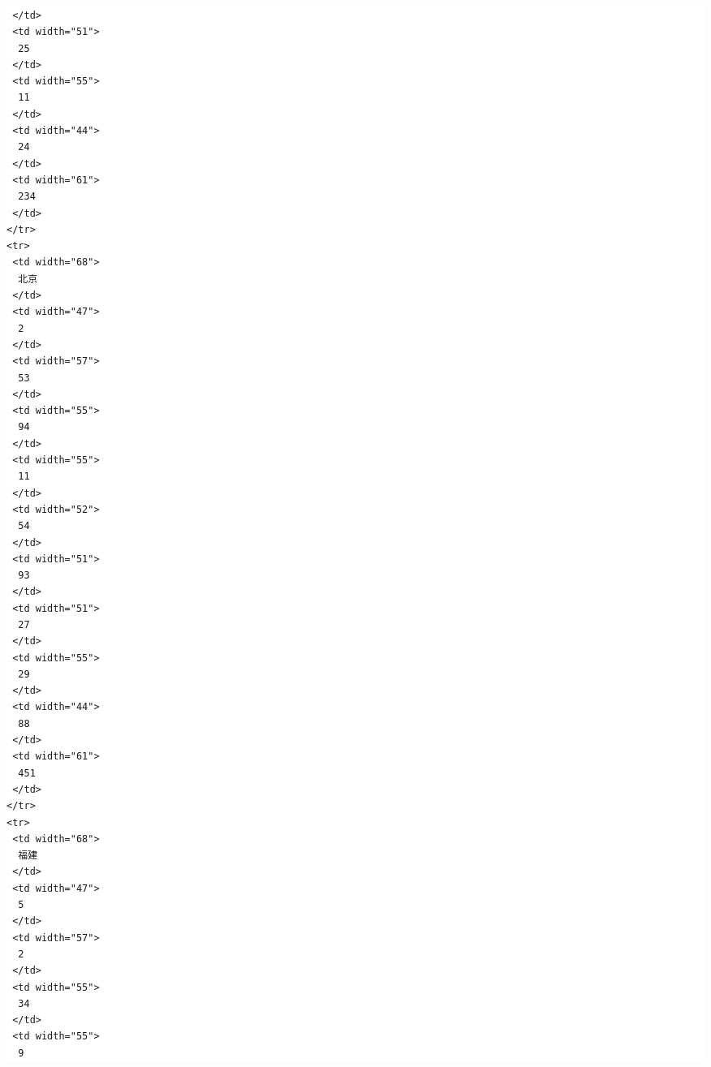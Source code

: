      </td>
     <td width="51">
      25
     </td>
     <td width="55">
      11
     </td>
     <td width="44">
      24
     </td>
     <td width="61">
      234
     </td>
    </tr>
    <tr>
     <td width="68">
      北京
     </td>
     <td width="47">
      2
     </td>
     <td width="57">
      53
     </td>
     <td width="55">
      94
     </td>
     <td width="55">
      11
     </td>
     <td width="52">
      54
     </td>
     <td width="51">
      93
     </td>
     <td width="51">
      27
     </td>
     <td width="55">
      29
     </td>
     <td width="44">
      88
     </td>
     <td width="61">
      451
     </td>
    </tr>
    <tr>
     <td width="68">
      福建
     </td>
     <td width="47">
      5
     </td>
     <td width="57">
      2
     </td>
     <td width="55">
      34
     </td>
     <td width="55">
      9